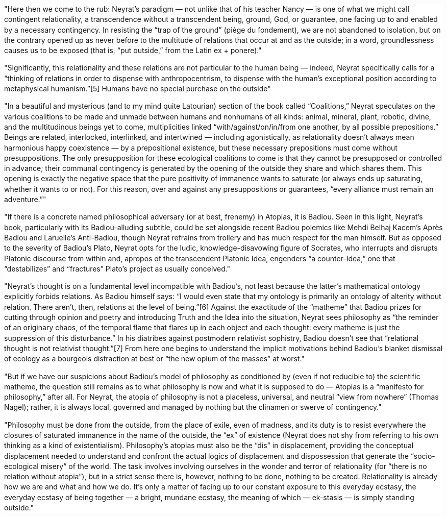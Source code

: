 "Here then we come to the rub: Neyrat’s paradigm — not unlike that of his teacher Nancy — is one of what we might call contingent relationality, a transcendence without a transcendent being, ground, God, or guarantee, one facing up to and enabled by a necessary contingency. In resisting the “trap of the ground” (piège du fondement), we are not abandoned to isolation, but on the contrary opened up as never before to the multitude of relations that occur at and as the outside; in a word, groundlessness causes us to be exposed (that is, “put outside,” from the Latin ex + ponere)."

"Significantly, this relationality and these relations are not particular to the human being — indeed, Neyrat specifically calls for a “thinking of relations in order to dispense with anthropocentrism, to dispense with the human’s exceptional position according to metaphysical humanism.”[5] Humans have no special purchase on the outside"

"In a beautiful and mysterious (and to my mind quite Latourian) section of the book called “Coalitions,” Neyrat speculates on the various coalitions to be made and unmade between humans and nonhumans of all kinds: animal, mineral, plant, robotic, divine, and the multitudinous beings yet to come, multiplicities linked “with/against/on/in/from one another, by all possible prepositions.” Beings are related, interlocked, interlinked, and intertwined — including agonistically, as relationality doesn’t always mean harmonious happy coexistence — by a prepositional existence, but these necessary prepositions must come without presuppositions. The only presupposition for these ecological coalitions to come is that they cannot be presupposed or controlled in advance; their communal contingency is generated by the opening of the outside they share and which shares them. This opening is exactly the negative space that the pure positivity of immanence wants to saturate (or always ends up saturating, whether it wants to or not). For this reason, over and against any presuppositions or guarantees, “every alliance must remain an adventure.”"

"If there is a concrete named philosophical adversary (or at best, frenemy) in Atopias, it is Badiou. Seen in this light, Neyrat’s book, particularly with its Badiou-alluding subtitle, could be set alongside recent Badiou polemics like Mehdi Belhaj Kacem’s Après Badiou and Laruelle’s Anti-Badiou, though Neyrat refrains from trollery and has much respect for the man himself. But as opposed to the severity of Badiou’s Plato, Neyrat opts for the ludic, knowledge-disavowing figure of Socrates, who interrupts and disrupts Platonic discourse from within and, apropos of the transcendent Platonic Idea, engenders “a counter-Idea,” one that “destabilizes” and “fractures” Plato’s project as usually conceived."

"Neyrat’s thought is on a fundamental level incompatible with Badiou’s, not least because the latter’s mathematical ontology explicitly forbids relations. As Badiou himself says: “I would even state that my ontology is primarily an ontology of alterity without relation. There aren’t, then, relations at the level of being.”[6] Against the exactitude of the “matheme” that Badiou prizes for cutting through opinion and poetry and introducing Truth and the Idea into the situation, Neyrat sees philosophy as “the reminder of an originary chaos, of the temporal flame that flares up in each object and each thought: every matheme is just the suppression of this disturbance.” In his diatribes against postmodern relativist sophistry, Badiou doesn’t see that “relational thought is not relativist thought.”[7] From here one begins to understand the implicit motivations behind Badiou’s blanket dismissal of ecology as a bourgeois distraction at best or “the new opium of the masses” at worst."

"But if we have our suspicions about Badiou’s model of philosophy as conditioned by (even if not reducible to) the scientific matheme, the question still remains as to what philosophy is now and what it is supposed to do — Atopias is a “manifesto for philosophy,” after all. For Neyrat, the atopia of philosophy is not a placeless, universal, and neutral “view from nowhere” (Thomas Nagel); rather, it is always local, governed and managed by nothing but the clinamen or swerve of contingency."

"Philosophy must be done from the outside, from the place of exile, even of madness, and its duty is to resist everywhere the closures of saturated immanence in the name of the outside, the “ex” of existence (Neyrat does not shy from referring to his own thinking as a kind of existentialism). Philosophy’s atopias must also be the “dis” in displacement, providing the conceptual displacement needed to understand and confront the actual logics of displacement and dispossession that generate the “socio-ecological misery” of the world. The task involves involving ourselves in the wonder and terror of relationality (for “there is no relation without atopia”), but in a strict sense there is, however, nothing to be done, nothing to be created. Relationality is already how we are and what and how we do. It’s only a matter of facing up to our constant exposure to this everyday ecstasy, the everyday ecstasy of being together — a bright, mundane ecstasy, the meaning of which — ek-stasis — is simply standing outside."
